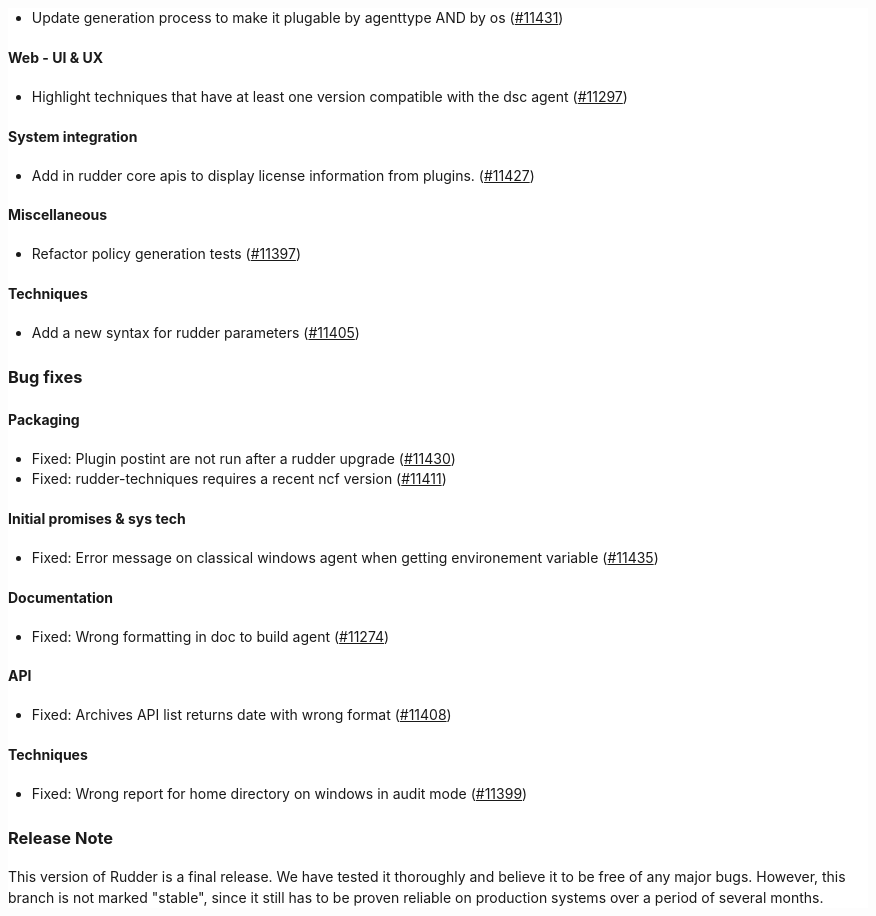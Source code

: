   - Update generation process to make it plugable by agenttype AND by os
    ([\#11431](https://www.rudder-project.org/redmine/issues/11431))

#### Web - UI & UX

  - Highlight techniques that have at least one version compatible with the dsc agent
    ([\#11297](https://www.rudder-project.org/redmine/issues/11297))

#### System integration

  - Add in rudder core apis to display license information from plugins. 
    ([\#11427](https://www.rudder-project.org/redmine/issues/11427))

#### Miscellaneous

  - Refactor policy generation tests
    ([\#11397](https://www.rudder-project.org/redmine/issues/11397))

#### Techniques

  - Add a new syntax for rudder parameters
    ([\#11405](https://www.rudder-project.org/redmine/issues/11405))

### Bug fixes

#### Packaging

  - Fixed: Plugin postint are not run after a rudder upgrade
    ([\#11430](https://www.rudder-project.org/redmine/issues/11430))
  - Fixed: rudder-techniques requires a recent ncf version
    ([\#11411](https://www.rudder-project.org/redmine/issues/11411))

#### Initial promises & sys tech

  - Fixed: Error message on classical windows agent when getting environement variable
    ([\#11435](https://www.rudder-project.org/redmine/issues/11435))

#### Documentation

  - Fixed: Wrong formatting in doc to build agent
    ([\#11274](https://www.rudder-project.org/redmine/issues/11274))

#### API

  - Fixed: Archives API list returns date with wrong format
    ([\#11408](https://www.rudder-project.org/redmine/issues/11408))

#### Techniques

  - Fixed: Wrong report for home directory on windows in audit mode
    ([\#11399](https://www.rudder-project.org/redmine/issues/11399))

### Release Note

This version of Rudder is a final release. We have tested it thoroughly and believe it to be free of any major bugs.
However, this branch is not marked "stable", since it still has to be proven reliable on production systems over a period of several months.
